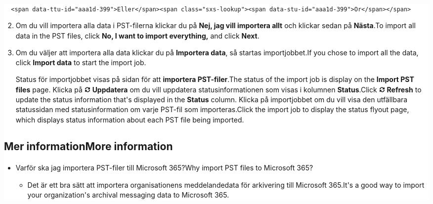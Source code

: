       <span data-ttu-id="aaa1d-399">Eller</span><span class="sxs-lookup"><span data-stu-id="aaa1d-399">Or</span></span>

   2. <span data-ttu-id="aaa1d-400">Om du vill importera alla data i PST-filerna klickar du på **Nej, jag vill importera allt** och klickar sedan på **Nästa**.</span><span class="sxs-lookup"><span data-stu-id="aaa1d-400">To import all data in the PST files, click **No, I want to import everything,** and click **Next**.</span></span>

4. <span data-ttu-id="aaa1d-401">Om du väljer att importera alla data klickar du på **Importera data**, så startas importjobbet.</span><span class="sxs-lookup"><span data-stu-id="aaa1d-401">If you chose to import all the data, click **Import data** to start the import job.</span></span> 

   <span data-ttu-id="aaa1d-402">Status för importjobbet visas på sidan för att **importera PST-filer**.</span><span class="sxs-lookup"><span data-stu-id="aaa1d-402">The status of the import job is display on the **Import PST files** page.</span></span> <span data-ttu-id="aaa1d-403">Klicka på ![Uppdateringsikon](../media/O365-MDM-Policy-RefreshIcon.gif) **Uppdatera** om du vill uppdatera statusinformationen som visas i kolumnen **Status**.</span><span class="sxs-lookup"><span data-stu-id="aaa1d-403">Click ![Refresh icon](../media/O365-MDM-Policy-RefreshIcon.gif) **Refresh** to update the status information that's displayed in the **Status** column.</span></span> <span data-ttu-id="aaa1d-404">Klicka på importjobbet om du vill visa den utfällbara statussidan med statusinformation om varje PST-fil som importeras.</span><span class="sxs-lookup"><span data-stu-id="aaa1d-404">Click the import job to display the status flyout page, which displays status information about each PST file being imported.</span></span> 

## <a name="more-information"></a><span data-ttu-id="aaa1d-405">Mer information</span><span class="sxs-lookup"><span data-stu-id="aaa1d-405">More information</span></span>

- <span data-ttu-id="aaa1d-406">Varför ska jag importera PST-filer till Microsoft 365?</span><span class="sxs-lookup"><span data-stu-id="aaa1d-406">Why import PST files to Microsoft 365?</span></span>

  - <span data-ttu-id="aaa1d-407">Det är ett bra sätt att importera organisationens meddelandedata för arkivering till Microsoft 365.</span><span class="sxs-lookup"><span data-stu-id="aaa1d-407">It's a good way to import your organization's archival messaging data to Microsoft 365.</span></span>

